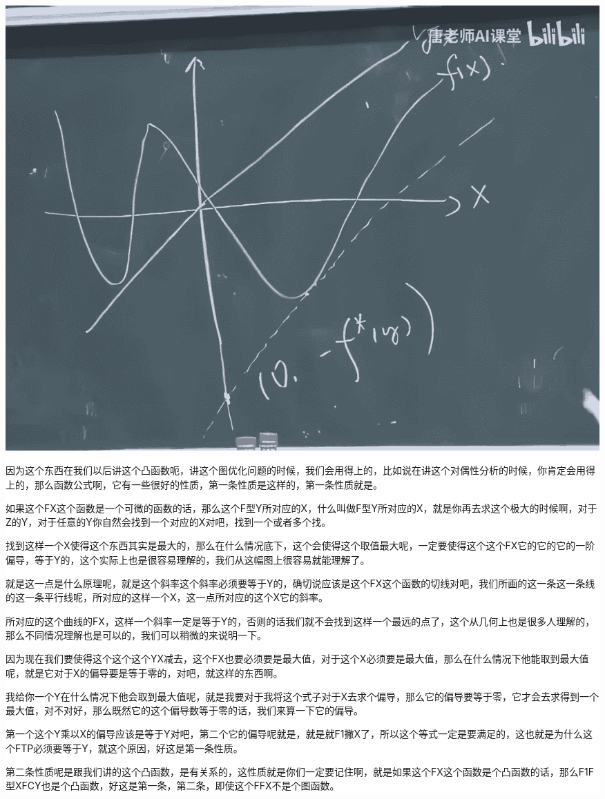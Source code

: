 ![](img/cfca5e4a5865f22e9b247c409a95f84a_39.png)

因为这个东西在我们以后讲这个凸函数呃，讲这个图优化问题的时候，我们会用得上的，比如说在讲这个对偶性分析的时候，你肯定会用得上的，那么函数公式啊，它有一些很好的性质，第一条性质是这样的，第一条性质就是。

如果这个FX这个函数是一个可微的函数的话，那么这个F型Y所对应的X，什么叫做F型Y所对应的X，就是你再去求这个极大的时候啊，对于Z的Y，对于任意的Y你自然会找到一个对应的X对吧，找到一个或者多个找。

找到这样一个X使得这个东西其实是最大的，那么在什么情况底下，这个会使得这个取值最大呢，一定要使得这个这个FX它的它的它的一阶偏导，等于Y的，这个实际上也是很容易理解的，我们从这幅图上很容易就能理解了。

就是这一点是什么原理呢，就是这个斜率这个斜率必须要等于Y的，确切说应该是这个FX这个函数的切线对吧，我们所画的这一条这一条线的这一条平行线呢，所对应的这样一个X，这一点所对应的这个X它的斜率。

所对应的这个曲线的FX，这样一个斜率一定是等于Y的，否则的话我们就不会找到这样一个最远的点了，这个从几何上也是很多人理解的，那么不同情况理解也是可以的，我们可以稍微的来说明一下。

因为现在我们要使得这个这个这个YX减去，这个FX也要必须要是最大值，对于这个X必须要是最大值，那么在什么情况下他能取到最大值呢，就是它对于X的偏导要是等于零的，对吧，就这样的东西啊。

我给你一个Y在什么情况下他会取到最大值呢，就是我要对于我将这个式子对于X去求个偏导，那么它的偏导要等于零，它才会去求得到一个最大值，对不对好，那么既然它的这个偏导数等于零的话，我们来算一下它的偏导。

第一个这个Y乘以X的偏导应该是等于Y对吧，第二个它的偏导呢就是，就是就F1撇X了，所以这个等式一定是要满足的，这也就是为什么这个FTP必须要等于Y，就这个原因，好这是第一条性质。

第二条性质呢是跟我们讲的这个凸函数，是有关系的，这性质就是你们一定要记住啊，就是如果这个FX这个函数是个凸函数的话，那么F1F型XFCY也是个凸函数，好这是第一条，第二条，即使这个FFX不是个图函数。
